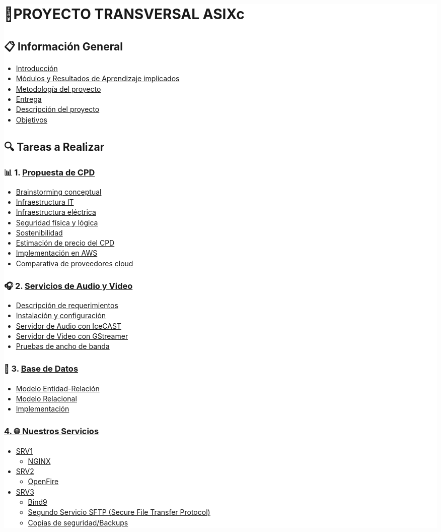 # 📑PROYECTO TRANSVERSAL ASIXc

## 📋 Información General
- [Introducción](#pro01---proyecto-transversal-asixc)
- [Módulos y Resultados de Aprendizaje implicados](#módulos-y-resultados-de-aprendizaje-ra-implicados)
- [Metodología del proyecto](#cómo-se-realiza-el-proyecto)
- [Entrega](#cómo-se-entrega-la-tarea)
- [Descripción del proyecto](#descripción-del-proyecto)
- [Objetivos](#objetivos-del-proyecto)

## 🔍 Tareas a Realizar

### 📊 1. [Propuesta de CPD](#1-propuesta-de-cpd)
- [Brainstorming conceptual](#brainstorming-conceptual-del-diseño)
- [Infraestructura IT](#infraestructura-it)
- [Infraestructura eléctrica](#infraestructura-eléctrica)
- [Seguridad física y lógica](#seguridad-física-y-lógica)
- [Sostenibilidad](#sostenibilidad)
- [Estimación de precio del CPD](#estimación-precio-cpd)
- [Implementación en AWS](#implementación-del-cpd-a-la-nube-aws-con-los-servicios-utilizados-mínimo-de-4---el-servicios-de-audio-video-y-bases-de-datos-se-valoran-en-los-otros-bloques)
- [Comparativa de proveedores cloud](#investigar-y-comparar-eficiencia-energética-con-otros-proveedores-de-la-nube)

### 🎧 2. [Servicios de Audio y Video](#2-implantación-de-los-servicios-de-audio-y-video)
- [Descripción de requerimientos](#bloque-03757-i-03758)
- [Instalación y configuración](#instalación-configuración-y-monitorización-de-un-servidor-de-audio-y-video)
- [Servidor de Audio con IceCAST](#despliegue-de-servidor-de-audio-con-icecast--darkice)
- [Servidor de Video con GStreamer](#despliegue-de-servidor-de-vídeo-con-gstreamer-y-rtp-streaming)
- [Pruebas de ancho de banda](#comprobación-del-ancho-de-banda-con-iperf3)

### 💾 3. [Base de Datos](#3-diseño-e-implementación-de-una-base-de-datos)
- [Modelo Entidad-Relación](#1-modelo-entidad-relación-e-r)
- [Modelo Relacional](#2-transformación-al-modelo-relacional)
- [Implementación](#implementación-de-la-base-de-datos)

### [4. 🌐 Nuestros Servicios](#nuestros-servicios)
- [SRV1](#srv1)
  - [NGINX](#nginx)
- [SRV2](#srv2)
  - [OpenFire](#openfire)
- [SRV3](#srv3)
  - [Bind9](#bind9)
  - [Segundo Servicio SFTP (Secure File Transfer Protocol)](#segundo-servicio-sftp-secure-file-transfer-protocol)
  - [Copias de seguridad/Backups](#copias-de-seguridadbackups)
